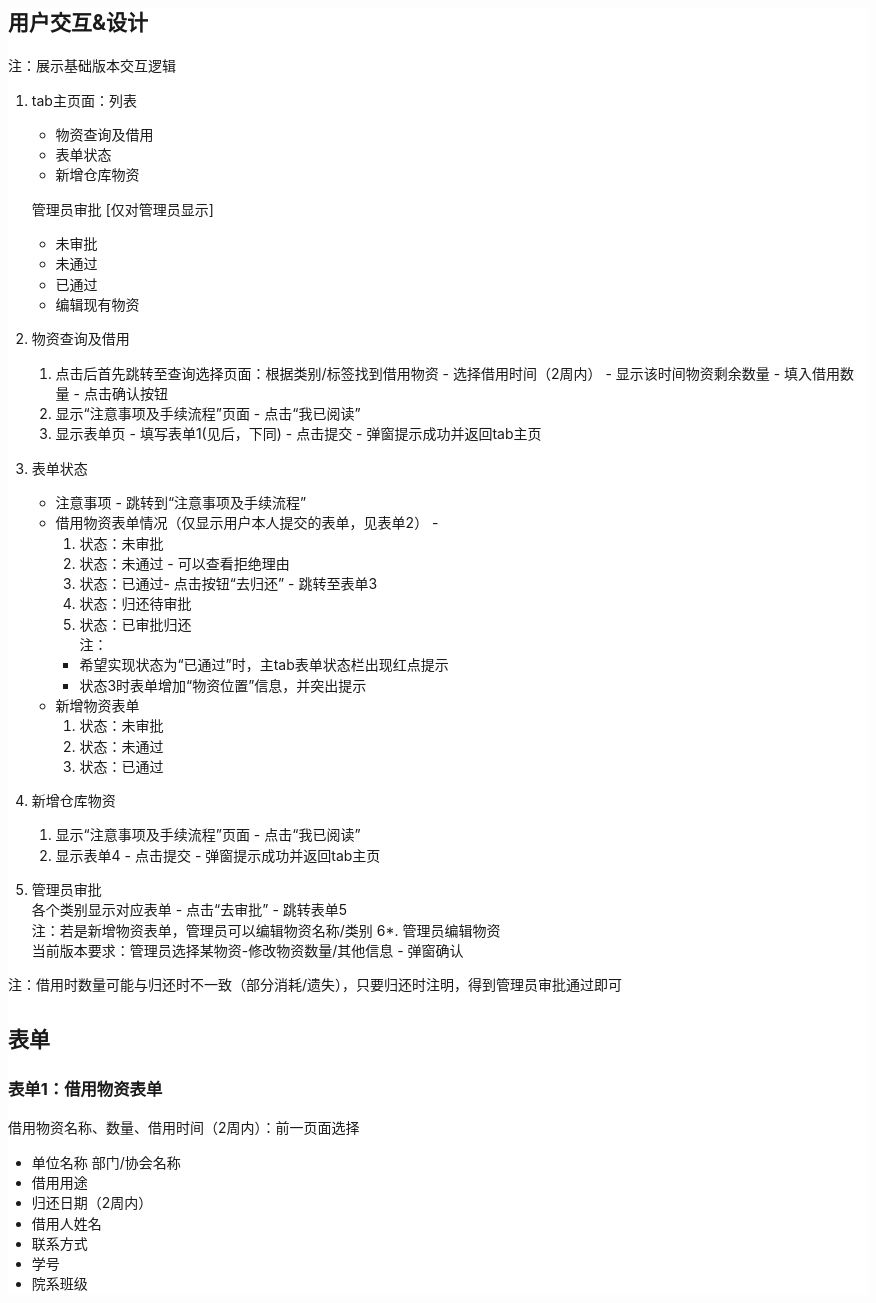## 用户交互&设计
注：展示基础版本交互逻辑
1. tab主页面：列表
   - 物资查询及借用
   - 表单状态
   - 新增仓库物资
  
   管理员审批 [仅对管理员显示]
    - 未审批
    - 未通过
    - 已通过
    - 编辑现有物资

2. 物资查询及借用
    1. 点击后首先跳转至查询选择页面：根据类别/标签找到借用物资 - 选择借用时间（2周内） - 显示该时间物资剩余数量 - 填入借用数量 - 点击确认按钮
    2. 显示“注意事项及手续流程”页面 - 点击“我已阅读”
    3. 显示表单页 - 填写表单1(见后，下同) - 点击提交 - 弹窗提示成功并返回tab主页
3. 表单状态
   - 注意事项 - 跳转到“注意事项及手续流程”
   - 借用物资表单情况（仅显示用户本人提交的表单，见表单2） - 
     1. 状态：未审批
     2. 状态：未通过 - 可以查看拒绝理由
     3. 状态：已通过- 点击按钮“去归还” - 跳转至表单3
     4. 状态：归还待审批
     5. 状态：已审批归还  
    注：
      - 希望实现状态为“已通过”时，主tab表单状态栏出现红点提示 
      - 状态3时表单增加“物资位置”信息，并突出提示
   - 新增物资表单
     1. 状态：未审批
     2. 状态：未通过 
     3. 状态：已通过
4. 新增仓库物资
   1. 显示“注意事项及手续流程”页面 - 点击“我已阅读”
   2. 显示表单4 - 点击提交 - 弹窗提示成功并返回tab主页
5. 管理员审批   
   各个类别显示对应表单 - 点击“去审批” - 跳转表单5   
   注：若是新增物资表单，管理员可以编辑物资名称/类别
6*. 管理员编辑物资   
   当前版本要求：管理员选择某物资-修改物资数量/其他信息 - 弹窗确认 

注：借用时数量可能与归还时不一致（部分消耗/遗失），只要归还时注明，得到管理员审批通过即可

## 表单

### 表单1：借用物资表单
借用物资名称、数量、借用时间（2周内）：前一页面选择

- 单位名称  部门/协会名称
- 借用用途
- 归还日期（2周内）
- 借用人姓名
- 联系方式
- 学号
- 院系班级

